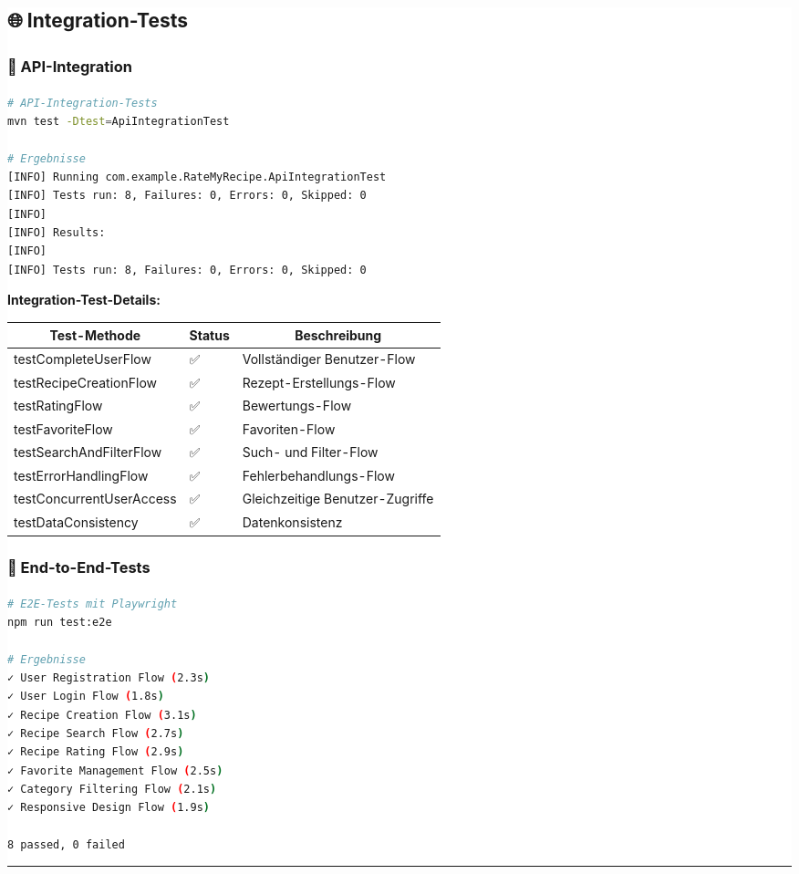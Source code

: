 
## 🌐 Integration-Tests

### 🔗 API-Integration

```bash
# API-Integration-Tests
mvn test -Dtest=ApiIntegrationTest

# Ergebnisse
[INFO] Running com.example.RateMyRecipe.ApiIntegrationTest
[INFO] Tests run: 8, Failures: 0, Errors: 0, Skipped: 0
[INFO] 
[INFO] Results:
[INFO] 
[INFO] Tests run: 8, Failures: 0, Errors: 0, Skipped: 0
```

**Integration-Test-Details:**

| Test-Methode | Status | Beschreibung |
|--------------|--------|--------------|
| testCompleteUserFlow | ✅ | Vollständiger Benutzer-Flow |
| testRecipeCreationFlow | ✅ | Rezept-Erstellungs-Flow |
| testRatingFlow | ✅ | Bewertungs-Flow |
| testFavoriteFlow | ✅ | Favoriten-Flow |
| testSearchAndFilterFlow | ✅ | Such- und Filter-Flow |
| testErrorHandlingFlow | ✅ | Fehlerbehandlungs-Flow |
| testConcurrentUserAccess | ✅ | Gleichzeitige Benutzer-Zugriffe |
| testDataConsistency | ✅ | Datenkonsistenz |

### 🔄 End-to-End-Tests

```bash
# E2E-Tests mit Playwright
npm run test:e2e

# Ergebnisse
✓ User Registration Flow (2.3s)
✓ User Login Flow (1.8s)
✓ Recipe Creation Flow (3.1s)
✓ Recipe Search Flow (2.7s)
✓ Recipe Rating Flow (2.9s)
✓ Favorite Management Flow (2.5s)
✓ Category Filtering Flow (2.1s)
✓ Responsive Design Flow (1.9s)

8 passed, 0 failed
```

---